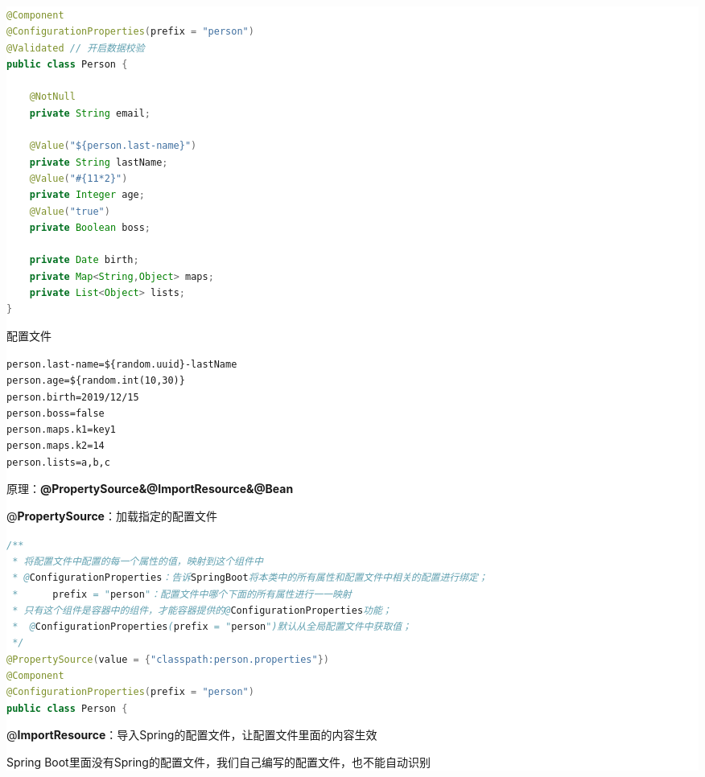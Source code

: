 ```java
@Component
@ConfigurationProperties(prefix = "person")
@Validated // 开启数据校验
public class Person {

    @NotNull
    private String email;

    @Value("${person.last-name}")
    private String lastName;
    @Value("#{11*2}")
    private Integer age;
    @Value("true")
    private Boolean boss;

    private Date birth;
    private Map<String,Object> maps;
    private List<Object> lists;
}
```

配置文件

```properties
person.last-name=${random.uuid}-lastName
person.age=${random.int(10,30)}
person.birth=2019/12/15
person.boss=false
person.maps.k1=key1
person.maps.k2=14
person.lists=a,b,c
```

原理：**@PropertySource&@ImportResource&@Bean**

@**PropertySource**：加载指定的配置文件

```java
/**
 * 将配置文件中配置的每一个属性的值，映射到这个组件中
 * @ConfigurationProperties：告诉SpringBoot将本类中的所有属性和配置文件中相关的配置进行绑定；
 *      prefix = "person"：配置文件中哪个下面的所有属性进行一一映射
 * 只有这个组件是容器中的组件，才能容器提供的@ConfigurationProperties功能；
 *  @ConfigurationProperties(prefix = "person")默认从全局配置文件中获取值；
 */
@PropertySource(value = {"classpath:person.properties"})
@Component
@ConfigurationProperties(prefix = "person")
public class Person {
```

@**ImportResource**：导入Spring的配置文件，让配置文件里面的内容生效

Spring Boot里面没有Spring的配置文件，我们自己编写的配置文件，也不能自动识别
